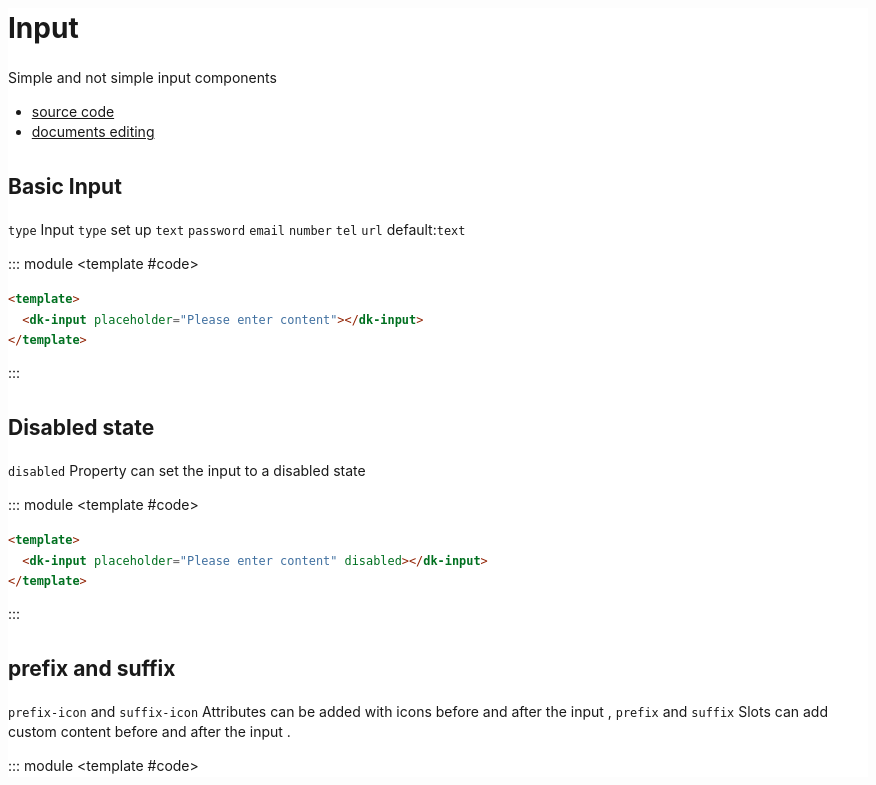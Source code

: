 # Input

Simple and not simple input components

- [source code](https://github.com/dk-plus-ui/dk-plus-ui/tree/master/packages/components/dkinput)
- [documents editing](https://github.com/dk-plus-ui/dk-plus-ui/blob/master/docs/en/components/input.md)

## Basic Input

`type` Input `type` set up `text` `password` `email` `number` `tel` `url` default:`text`

::: module
<template #code>
<dk-input class='docs-input' placeholder="Please enter content"></dk-input>
</template>

```html
<template>
  <dk-input placeholder="Please enter content"></dk-input>
</template>
```

:::

## Disabled state

`disabled` Property can set the input to a disabled state

::: module
<template #code>
<dk-input class='docs-input' placeholder="Please enter content" disabled></dk-input>
</template>

```html
<template>
  <dk-input placeholder="Please enter content" disabled></dk-input>
</template>
```

:::

## prefix and suffix

`prefix-icon` and `suffix-icon` Attributes can be added with icons before and after the input ,
`prefix` and `suffix` Slots can add custom content before and after the input .

::: module
<template #code>
<dk-input class='docs-input' placeholder="prefix-icon" prefix-icon="IconSearch"></dk-input>

<div style='margin-top: 10px;'></div>
<dk-input class='docs-input' placeholder="suffix-icon" suffix-icon="IconSearch"></dk-input>
<div style='margin-top: 10px;'></div>
<dk-input class='docs-input' placeholder="slot">
    <template #prefix>
        <Dk-Icon icon="IconSearch"></Dk-Icon>
    </template>
    <template #suffix>
        <Dk-Icon icon="IconSearch"></Dk-Icon>
    </template>
</dk-input>
</template>

